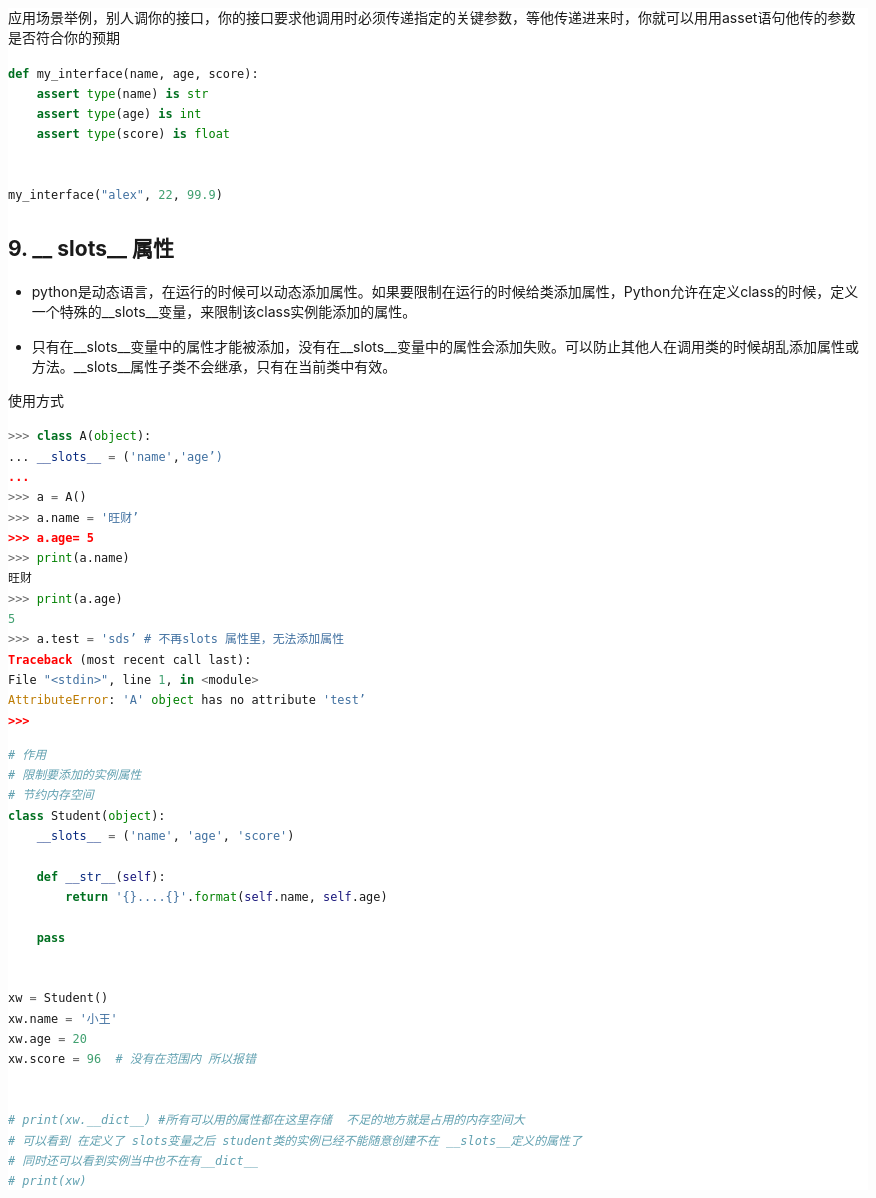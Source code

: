 应用场景举例，别人调你的接口，你的接口要求他调用时必须传递指定的关键参数，等他传递进来时，你就可以用用asset语句他传的参数是否符合你的预期

```python
def my_interface(name, age, score):
    assert type(name) is str
    assert type(age) is int
    assert type(score) is float
    

my_interface("alex", 22, 99.9)

```



## 9.  __ slots__ 属性

* python是动态语言，在运行的时候可以动态添加属性。如果要限制在运行的时候给类添加属性，Python允许在定义class的时候，定义一个特殊的__slots__变量，来限制该class实例能添加的属性。
  

* 只有在__slots__变量中的属性才能被添加，没有在__slots__变量中的属性会添加失败。可以防止其他人在调用类的时候胡乱添加属性或方法。__slots__属性子类不会继承，只有在当前类中有效。

使用方式

```python
>>> class A(object): 
... __slots__ = ('name','age’) 
... 
>>> a = A() 
>>> a.name = '旺财’ 
>>> a.age= 5 
>>> print(a.name) 
旺财 
>>> print(a.age) 
5 
>>> a.test = 'sds’ # 不再slots 属性里，无法添加属性 
Traceback (most recent call last): 
File "<stdin>", line 1, in <module> 
AttributeError: 'A' object has no attribute 'test’ 
>>> 
```

```python
# 作用
# 限制要添加的实例属性
# 节约内存空间
class Student(object):
    __slots__ = ('name', 'age', 'score')

    def __str__(self):
        return '{}....{}'.format(self.name, self.age)

    pass


xw = Student()
xw.name = '小王'
xw.age = 20
xw.score = 96  # 没有在范围内 所以报错


# print(xw.__dict__) #所有可以用的属性都在这里存储  不足的地方就是占用的内存空间大
# 可以看到 在定义了 slots变量之后 student类的实例已经不能随意创建不在 __slots__定义的属性了
# 同时还可以看到实例当中也不在有__dict__
# print(xw)

```